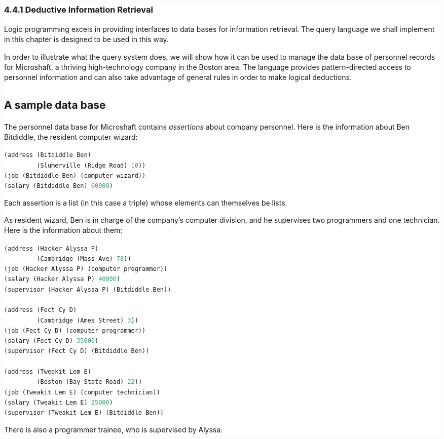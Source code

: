 
### 4.4.1 Deductive Information Retrieval

Logic programming excels in providing interfaces to data bases for
information retrieval. The query language we shall implement in this
chapter is designed to be used in this way.

In order to illustrate what the query system does, we will show how it
can be used to manage the data base of personnel records for Microshaft,
a thriving high-technology company in the Boston area. The language
provides pattern-directed access to personnel information and can also
take advantage of general rules in order to make logical deductions.

## A sample data base

The personnel data base for Microshaft contains
_assertions_ about company
personnel. Here is the information about Ben Bitdiddle, the resident
computer wizard:

```scheme
(address (Bitdiddle Ben)
         (Slumerville (Ridge Road) 10))
(job (Bitdiddle Ben) (computer wizard))
(salary (Bitdiddle Ben) 60000)
```

Each assertion is a list (in this case a triple) whose elements can
themselves be lists.

As resident wizard, Ben is in charge of the company’s computer division,
and he supervises two programmers and one technician. Here is the
information about them:

```scheme
(address (Hacker Alyssa P)
         (Cambridge (Mass Ave) 78))
(job (Hacker Alyssa P) (computer programmer))
(salary (Hacker Alyssa P) 40000)
(supervisor (Hacker Alyssa P) (Bitdiddle Ben))

(address (Fect Cy D)
         (Cambridge (Ames Street) 3))
(job (Fect Cy D) (computer programmer))
(salary (Fect Cy D) 35000)
(supervisor (Fect Cy D) (Bitdiddle Ben))

(address (Tweakit Lem E)
         (Boston (Bay State Road) 22))
(job (Tweakit Lem E) (computer technician))
(salary (Tweakit Lem E) 25000)
(supervisor (Tweakit Lem E) (Bitdiddle Ben))
```

There is also a programmer trainee, who is supervised by Alyssa:

